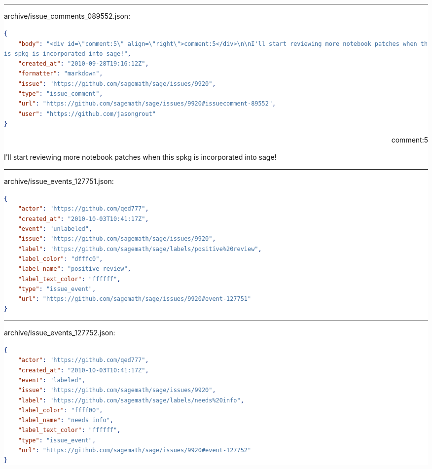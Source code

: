 

---

archive/issue_comments_089552.json:
```json
{
    "body": "<div id=\"comment:5\" align=\"right\">comment:5</div>\n\nI'll start reviewing more notebook patches when this spkg is incorporated into sage!",
    "created_at": "2010-09-28T19:16:12Z",
    "formatter": "markdown",
    "issue": "https://github.com/sagemath/sage/issues/9920",
    "type": "issue_comment",
    "url": "https://github.com/sagemath/sage/issues/9920#issuecomment-89552",
    "user": "https://github.com/jasongrout"
}
```

<div id="comment:5" align="right">comment:5</div>

I'll start reviewing more notebook patches when this spkg is incorporated into sage!



---

archive/issue_events_127751.json:
```json
{
    "actor": "https://github.com/qed777",
    "created_at": "2010-10-03T10:41:17Z",
    "event": "unlabeled",
    "issue": "https://github.com/sagemath/sage/issues/9920",
    "label": "https://github.com/sagemath/sage/labels/positive%20review",
    "label_color": "dfffc0",
    "label_name": "positive review",
    "label_text_color": "ffffff",
    "type": "issue_event",
    "url": "https://github.com/sagemath/sage/issues/9920#event-127751"
}
```



---

archive/issue_events_127752.json:
```json
{
    "actor": "https://github.com/qed777",
    "created_at": "2010-10-03T10:41:17Z",
    "event": "labeled",
    "issue": "https://github.com/sagemath/sage/issues/9920",
    "label": "https://github.com/sagemath/sage/labels/needs%20info",
    "label_color": "ffff00",
    "label_name": "needs info",
    "label_text_color": "ffffff",
    "type": "issue_event",
    "url": "https://github.com/sagemath/sage/issues/9920#event-127752"
}
```
